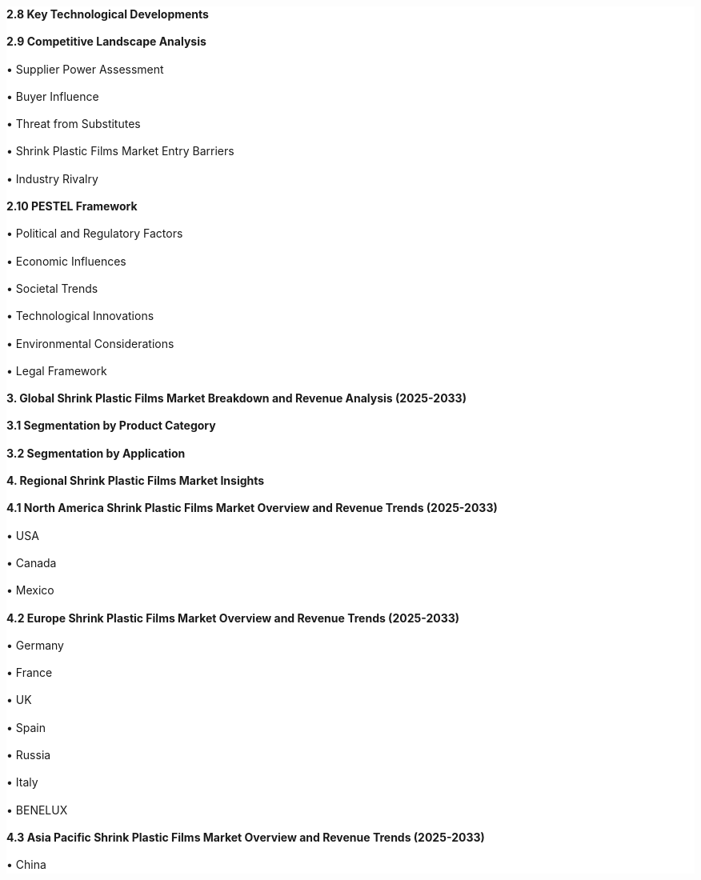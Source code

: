 <strong>2.8 Key Technological Developments</strong>

<strong>2.9 Competitive Landscape Analysis</strong>

• Supplier Power Assessment

• Buyer Influence

• Threat from Substitutes

• Shrink Plastic Films Market Entry Barriers

• Industry Rivalry

<strong>2.10 PESTEL Framework</strong>

• Political and Regulatory Factors

• Economic Influences

• Societal Trends

• Technological Innovations

• Environmental Considerations

• Legal Framework

<strong>3. Global Shrink Plastic Films Market Breakdown and Revenue Analysis (2025-2033)</strong>

<strong>3.1 Segmentation by Product Category</strong>

<strong>3.2 Segmentation by Application</strong>

<strong>4. Regional Shrink Plastic Films Market Insights</strong>

<strong>4.1 North America Shrink Plastic Films Market Overview and Revenue Trends (2025-2033)</strong>

• USA

• Canada

• Mexico

<strong>4.2 Europe Shrink Plastic Films Market Overview and Revenue Trends (2025-2033)</strong>

• Germany

• France

• UK

• Spain

• Russia

• Italy

• BENELUX

<strong>4.3 Asia Pacific Shrink Plastic Films Market Overview and Revenue Trends (2025-2033)</strong>

• China
